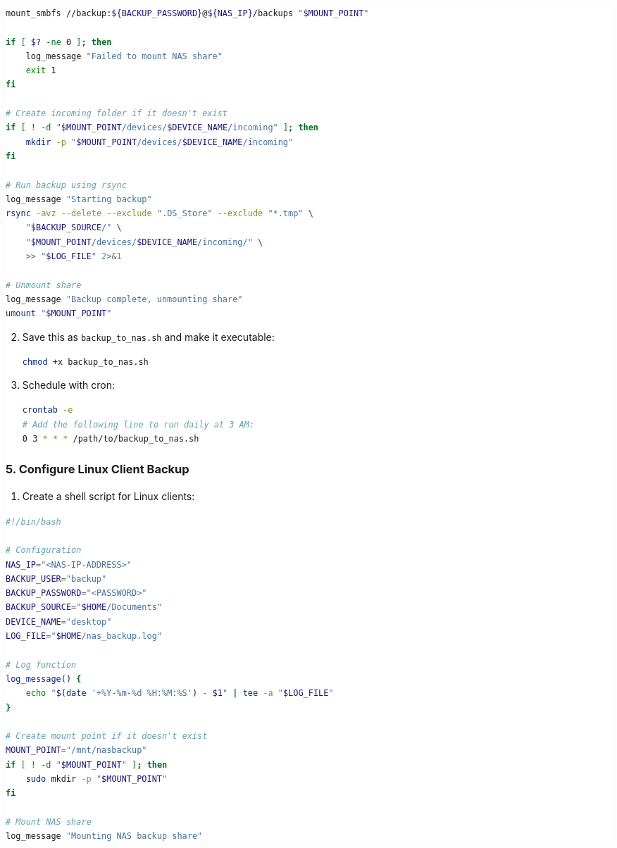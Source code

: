 ```bash
mount_smbfs //backup:${BACKUP_PASSWORD}@${NAS_IP}/backups "$MOUNT_POINT"

if [ $? -ne 0 ]; then
    log_message "Failed to mount NAS share"
    exit 1
fi

# Create incoming folder if it doesn't exist
if [ ! -d "$MOUNT_POINT/devices/$DEVICE_NAME/incoming" ]; then
    mkdir -p "$MOUNT_POINT/devices/$DEVICE_NAME/incoming"
fi

# Run backup using rsync
log_message "Starting backup"
rsync -avz --delete --exclude ".DS_Store" --exclude "*.tmp" \
    "$BACKUP_SOURCE/" \
    "$MOUNT_POINT/devices/$DEVICE_NAME/incoming/" \
    >> "$LOG_FILE" 2>&1

# Unmount share
log_message "Backup complete, unmounting share"
umount "$MOUNT_POINT"
```

2. Save this as `backup_to_nas.sh` and make it executable:
   ```bash
   chmod +x backup_to_nas.sh
   ```

3. Schedule with cron:
   ```bash
   crontab -e
   # Add the following line to run daily at 3 AM:
   0 3 * * * /path/to/backup_to_nas.sh
   ```

### 5. Configure Linux Client Backup

1. Create a shell script for Linux clients:

```bash
#!/bin/bash

# Configuration
NAS_IP="<NAS-IP-ADDRESS>"
BACKUP_USER="backup"
BACKUP_PASSWORD="<PASSWORD>"
BACKUP_SOURCE="$HOME/Documents"
DEVICE_NAME="desktop"
LOG_FILE="$HOME/nas_backup.log"

# Log function
log_message() {
    echo "$(date '+%Y-%m-%d %H:%M:%S') - $1" | tee -a "$LOG_FILE"
}

# Create mount point if it doesn't exist
MOUNT_POINT="/mnt/nasbackup"
if [ ! -d "$MOUNT_POINT" ]; then
    sudo mkdir -p "$MOUNT_POINT"
fi

# Mount NAS share
log_message "Mounting NAS backup share"
```